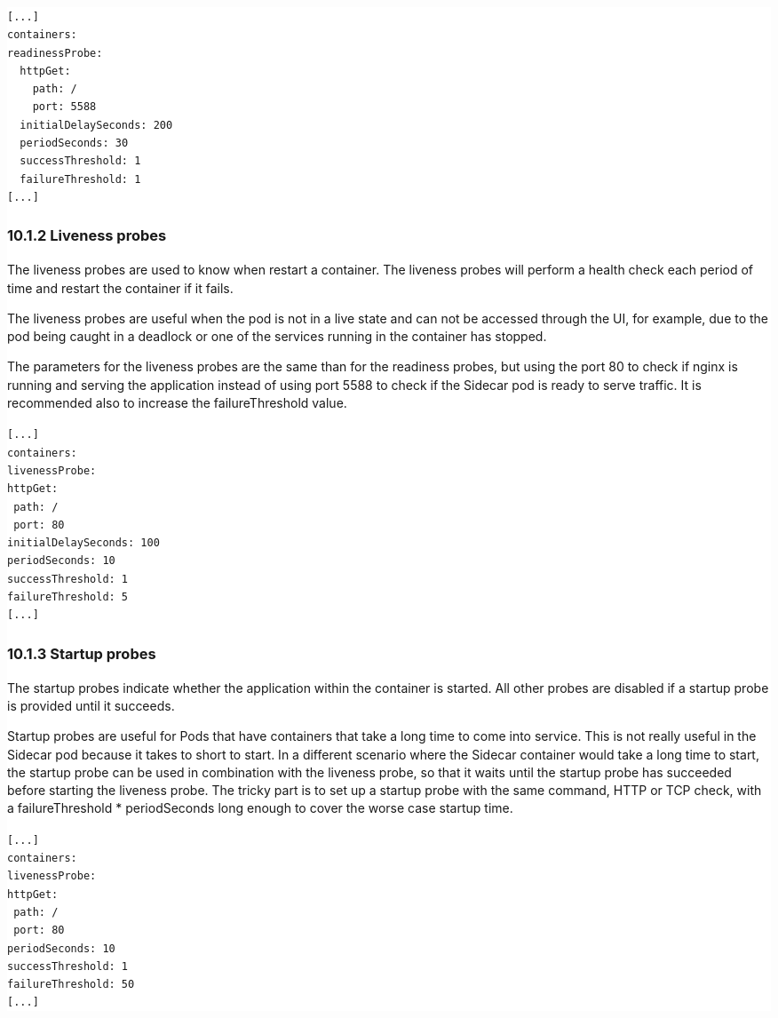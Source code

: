   ```bash
  [...]
containers:
  readinessProbe:
    httpGet:
      path: /
      port: 5588
    initialDelaySeconds: 200
    periodSeconds: 30
    successThreshold: 1
    failureThreshold: 1
  [...]
  ```

### 10.1.2 Liveness probes
The liveness probes are used to know when restart a container. The liveness probes will perform a health check each period of time and restart the container if it fails.

The liveness probes are useful when the pod is not in a live state and can not be accessed through the UI, for example, due to the pod being caught in a deadlock or one of the services running in the container has stopped.

The parameters for the liveness probes are the same than for the readiness probes, but using the port 80 to check if nginx is running and serving the application instead of using port 5588 to check if the Sidecar pod is ready to serve traffic. It is recommended also to increase the failureThreshold value.

  ```bash
  [...]
containers:
livenessProbe:
  httpGet:
   path: /
   port: 80
  initialDelaySeconds: 100
  periodSeconds: 10
  successThreshold: 1
  failureThreshold: 5
  [...]
  ```

### 10.1.3 Startup probes
The startup probes indicate whether the application within the container is started. All other probes are disabled if a startup probe is provided until it succeeds.

Startup probes are useful for Pods that have containers that take a long time to come into service. This is not really useful in the Sidecar pod because it takes to short to start.
In a different scenario where the Sidecar container would take a long time to start, the startup probe can be used in combination with the liveness probe, so that it waits until the startup probe has succeeded before starting the liveness probe. The tricky part is to set up a startup probe with the same command, HTTP or TCP check, with a failureThreshold * periodSeconds long enough to cover the worse case startup time.

 ```bash
 [...]
containers:
livenessProbe:
 httpGet:
  path: /
  port: 80
 periodSeconds: 10
 successThreshold: 1
 failureThreshold: 50
 [...]
 ```
